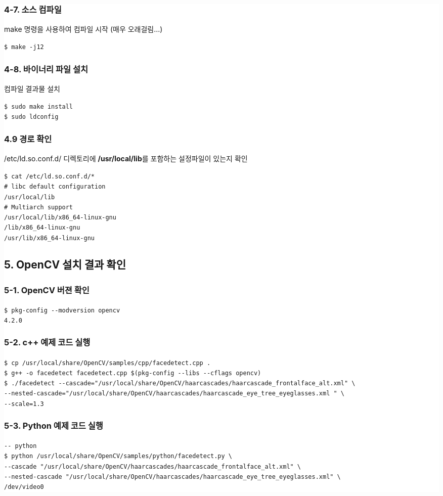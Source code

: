 ### 4-7. 소스 컴파일

make 명령을 사용하여 컴파일 시작 (매우 오래걸림...)

~~~
$ make -j12
~~~

### 4-8. 바이너리 파일 설치

컴파일 결과물 설치

~~~
$ sudo make install
$ sudo ldconfig
~~~

### 4.9 경로 확인

/etc/ld.so.conf.d/ 디렉토리에 **/usr/local/lib**를 포함하는 설정파일이 있는지 확인

~~~
$ cat /etc/ld.so.conf.d/*
# libc default configuration
/usr/local/lib
# Multiarch support
/usr/local/lib/x86_64-linux-gnu
/lib/x86_64-linux-gnu
/usr/lib/x86_64-linux-gnu
~~~



## 5. OpenCV 설치 결과 확인

### 5-1. OpenCV 버젼 확인

~~~
$ pkg-config --modversion opencv
4.2.0
~~~

### 5-2. c++ 예제 코드 실행

~~~
$ cp /usr/local/share/OpenCV/samples/cpp/facedetect.cpp .
$ g++ -o facedetect facedetect.cpp $(pkg-config --libs --cflags opencv)
$ ./facedetect --cascade="/usr/local/share/OpenCV/haarcascades/haarcascade_frontalface_alt.xml" \ 
--nested-cascade="/usr/local/share/OpenCV/haarcascades/haarcascade_eye_tree_eyeglasses.xml " \
--scale=1.3
~~~

### 5-3. Python 예제 코드 실행

~~~
-- python
$ python /usr/local/share/OpenCV/samples/python/facedetect.py \
--cascade "/usr/local/share/OpenCV/haarcascades/haarcascade_frontalface_alt.xml" \
--nested-cascade "/usr/local/share/OpenCV/haarcascades/haarcascade_eye_tree_eyeglasses.xml" \ 
/dev/video0
~~~
